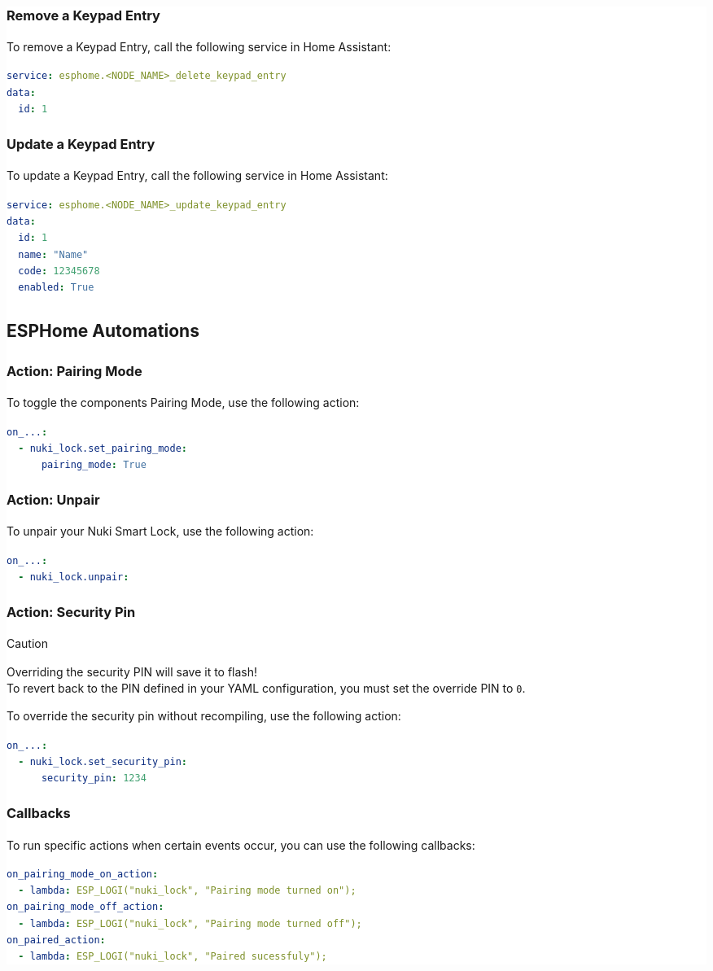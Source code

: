 ### Remove a Keypad Entry
To remove a Keypad Entry, call the following service in Home Assistant:

```yaml
service: esphome.<NODE_NAME>_delete_keypad_entry
data:
  id: 1
```

### Update a Keypad Entry
To update a Keypad Entry, call the following service in Home Assistant:

```yaml
service: esphome.<NODE_NAME>_update_keypad_entry
data:
  id: 1
  name: "Name"
  code: 12345678
  enabled: True
```

## ESPHome Automations
### Action: Pairing Mode
To toggle the components Pairing Mode, use the following action:
```yaml
on_...:
  - nuki_lock.set_pairing_mode:
      pairing_mode: True
```

### Action: Unpair
To unpair your Nuki Smart Lock, use the following action:
```yaml
on_...:
  - nuki_lock.unpair:
```

### Action: Security Pin

> [!CAUTION]  
> Overriding the security PIN will save it to flash!  
> To revert back to the PIN defined in your YAML configuration, you must set the override PIN to `0`.

To override the security pin without recompiling, use the following action:
```yaml
on_...:
  - nuki_lock.set_security_pin:
      security_pin: 1234
```

### Callbacks
To run specific actions when certain events occur, you can use the following callbacks:
```yaml
on_pairing_mode_on_action:
  - lambda: ESP_LOGI("nuki_lock", "Pairing mode turned on");
on_pairing_mode_off_action:
  - lambda: ESP_LOGI("nuki_lock", "Pairing mode turned off");
on_paired_action:
  - lambda: ESP_LOGI("nuki_lock", "Paired sucessfuly");
```
